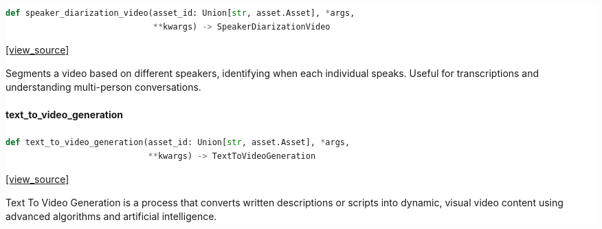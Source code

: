 ```python
def speaker_diarization_video(asset_id: Union[str, asset.Asset], *args,
                              **kwargs) -> SpeakerDiarizationVideo
```

[[view_source]](https://github.com/aixplain/aiXplain/blob/main/aixplain/modules/pipeline/pipeline.py#L4630)

Segments a video based on different speakers, identifying when each individual
speaks. Useful for transcriptions and understanding multi-person conversations.

#### text\_to\_video\_generation

```python
def text_to_video_generation(asset_id: Union[str, asset.Asset], *args,
                             **kwargs) -> TextToVideoGeneration
```

[[view_source]](https://github.com/aixplain/aiXplain/blob/main/aixplain/modules/pipeline/pipeline.py#L4637)

Text To Video Generation is a process that converts written descriptions or
scripts into dynamic, visual video content using advanced algorithms and
artificial intelligence.

